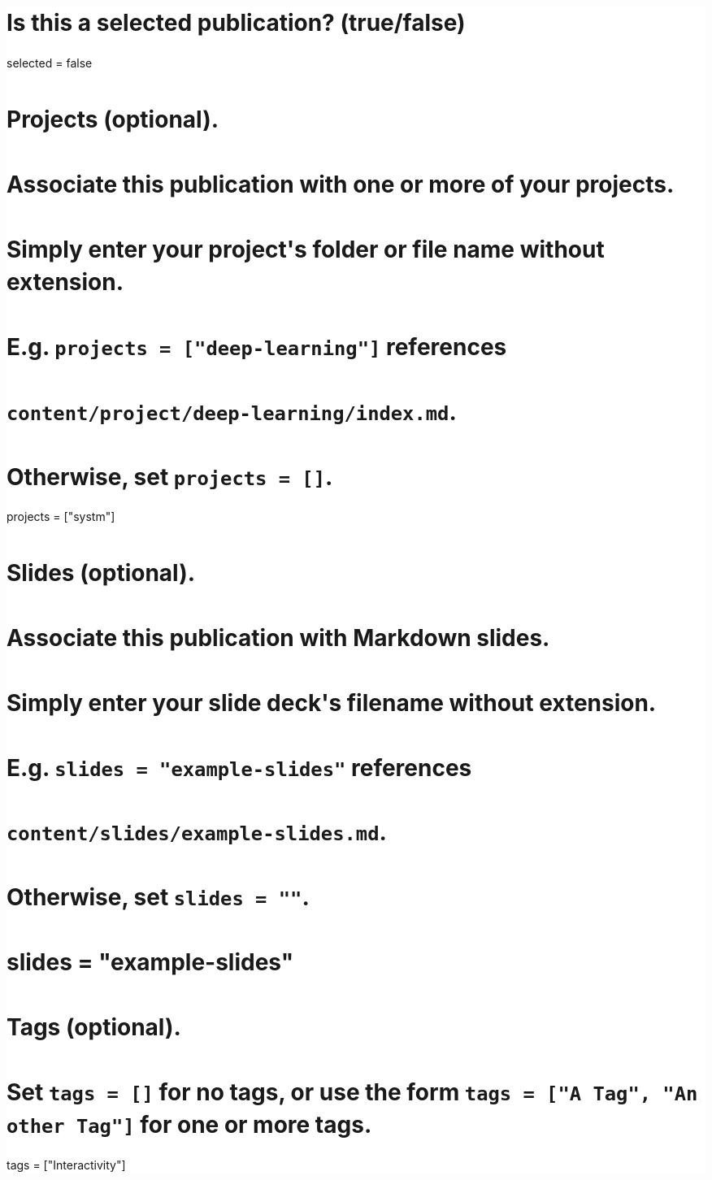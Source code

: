 # Is this a selected publication? (true/false)
selected = false

# Projects (optional).
#   Associate this publication with one or more of your projects.
#   Simply enter your project's folder or file name without extension.
#   E.g. `projects = ["deep-learning"]` references 
#   `content/project/deep-learning/index.md`.
#   Otherwise, set `projects = []`.
projects = ["systm"]

# Slides (optional).
#   Associate this publication with Markdown slides.
#   Simply enter your slide deck's filename without extension.
#   E.g. `slides = "example-slides"` references 
#   `content/slides/example-slides.md`.
#   Otherwise, set `slides = ""`.
# slides = "example-slides"

# Tags (optional).
#   Set `tags = []` for no tags, or use the form `tags = ["A Tag", "Another Tag"]` for one or more tags.
tags = ["Interactivity"]
